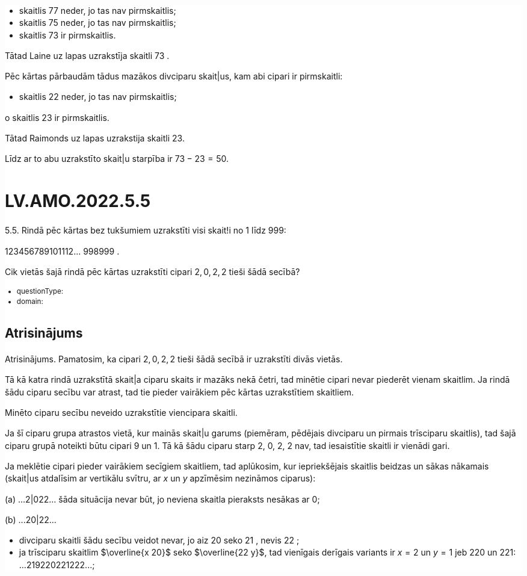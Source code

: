 - skaitlis 77 neder, jo tas nav pirmskaitlis;
- skaitlis 75 neder, jo tas nav pirmskaitlis;
- skaitlis 73 ir pirmskaitlis.

Tātad Laine uz lapas uzrakstīja skaitli 73 .

Pēc kārtas pārbaudām tādus mazākos divciparu skait|us, kam abi cipari ir pirmskaitli:

- skaitlis 22 neder, jo tas nav pirmskaitlis;

o skaitlis 23 ir pirmskaitlis.

Tātad Raimonds uz lapas uzrakstija skaitli 23.

Līdz ar to abu uzrakstīto skait|u starpība ir $73-23=50$.


# <lo-sample/> LV.AMO.2022.5.5



5.5. Rindā pēc kārtas bez tukšumiem uzrakstīti visi skait!i no 1 līdz 999:

123456789101112... 998999 .

Cik vietās šajā rindā pēc kārtas uzrakstīti cipari $2,0,2,2$ tieši šādā secībā?

<small>

* questionType:
* domain:

</small>

## Atrisinājums


Atrisinājums. Pamatosim, ka cipari $2,0,2,2$ tieši šādā secībā ir uzrakstīti divās vietās.

Tā kā katra rindā uzrakstītā skait|a ciparu skaits ir mazāks nekā četri, tad minētie cipari nevar piederēt vienam skaitlim. Ja rindā šādu ciparu secību var atrast, tad tie pieder vairākiem pēc kārtas uzrakstītiem skaitliem.

Minēto ciparu secību neveido uzrakstītie viencipara skaitli.

Ja šī ciparu grupa atrastos vietā, kur mainās skait|u garums (piemēram, pēdējais divciparu un pirmais trīsciparu skaitlis), tad šajā ciparu grupā noteikti būtu cipari 9 un 1. Tā kā šādu ciparu starp 2, 0, 2, 2 nav, tad iesaistītie skaitli ir vienādi gari.

Ja meklētie cipari pieder vairākiem secīgiem skaitliem, tad aplūkosim, kur iepriekšējais skaitlis beidzas un sākas nākamais (skait|us atdalīsim ar vertikālu svītru, ar $x$ un $y$ apzīmēsim nezināmos ciparus):

(a) ...2|022... šāda situācija nevar būt, jo neviena skaitla pieraksts nesākas ar 0;

(b) ...20|22...

- divciparu skaitli šādu secību veidot nevar, jo aiz 20 seko 21 , nevis 22 ;
- ja trīsciparu skaitlim $\overline{x 20}$ seko $\overline{22 y}$, tad vienīgais derīgais variants ir $x=2$ un $y=1$ jeb 220 un 221: ...219220221222...;

